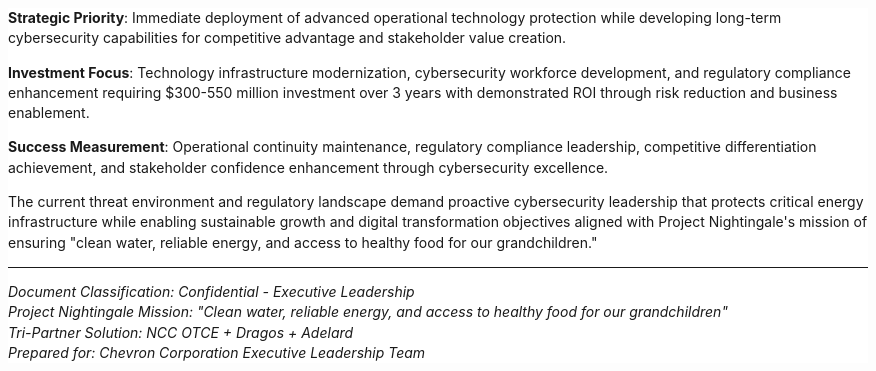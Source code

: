 **Strategic Priority**: Immediate deployment of advanced operational technology protection while developing long-term cybersecurity capabilities for competitive advantage and stakeholder value creation.

**Investment Focus**: Technology infrastructure modernization, cybersecurity workforce development, and regulatory compliance enhancement requiring $300-550 million investment over 3 years with demonstrated ROI through risk reduction and business enablement.

**Success Measurement**: Operational continuity maintenance, regulatory compliance leadership, competitive differentiation achievement, and stakeholder confidence enhancement through cybersecurity excellence.

The current threat environment and regulatory landscape demand proactive cybersecurity leadership that protects critical energy infrastructure while enabling sustainable growth and digital transformation objectives aligned with Project Nightingale's mission of ensuring "clean water, reliable energy, and access to healthy food for our grandchildren."

---

*Document Classification: Confidential - Executive Leadership*  
*Project Nightingale Mission: "Clean water, reliable energy, and access to healthy food for our grandchildren"*  
*Tri-Partner Solution: NCC OTCE + Dragos + Adelard*  
*Prepared for: Chevron Corporation Executive Leadership Team*